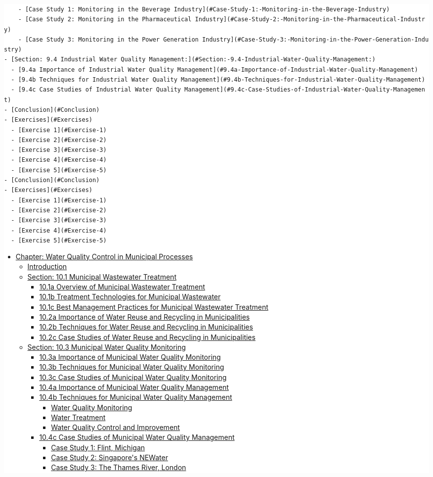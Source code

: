         - [Case Study 1: Monitoring in the Beverage Industry](#Case-Study-1:-Monitoring-in-the-Beverage-Industry)
        - [Case Study 2: Monitoring in the Pharmaceutical Industry](#Case-Study-2:-Monitoring-in-the-Pharmaceutical-Industry)
        - [Case Study 3: Monitoring in the Power Generation Industry](#Case-Study-3:-Monitoring-in-the-Power-Generation-Industry)
    - [Section: 9.4 Industrial Water Quality Management:](#Section:-9.4-Industrial-Water-Quality-Management:)
      - [9.4a Importance of Industrial Water Quality Management](#9.4a-Importance-of-Industrial-Water-Quality-Management)
      - [9.4b Techniques for Industrial Water Quality Management](#9.4b-Techniques-for-Industrial-Water-Quality-Management)
      - [9.4c Case Studies of Industrial Water Quality Management](#9.4c-Case-Studies-of-Industrial-Water-Quality-Management)
    - [Conclusion](#Conclusion)
    - [Exercises](#Exercises)
      - [Exercise 1](#Exercise-1)
      - [Exercise 2](#Exercise-2)
      - [Exercise 3](#Exercise-3)
      - [Exercise 4](#Exercise-4)
      - [Exercise 5](#Exercise-5)
    - [Conclusion](#Conclusion)
    - [Exercises](#Exercises)
      - [Exercise 1](#Exercise-1)
      - [Exercise 2](#Exercise-2)
      - [Exercise 3](#Exercise-3)
      - [Exercise 4](#Exercise-4)
      - [Exercise 5](#Exercise-5)
  - [Chapter: Water Quality Control in Municipal Processes](#Chapter:-Water-Quality-Control-in-Municipal-Processes)
    - [Introduction](#Introduction)
    - [Section: 10.1 Municipal Wastewater Treatment](#Section:-10.1-Municipal-Wastewater-Treatment)
      - [10.1a Overview of Municipal Wastewater Treatment](#10.1a-Overview-of-Municipal-Wastewater-Treatment)
      - [10.1b Treatment Technologies for Municipal Wastewater](#10.1b-Treatment-Technologies-for-Municipal-Wastewater)
      - [10.1c Best Management Practices for Municipal Wastewater Treatment](#10.1c-Best-Management-Practices-for-Municipal-Wastewater-Treatment)
      - [10.2a Importance of Water Reuse and Recycling in Municipalities](#10.2a-Importance-of-Water-Reuse-and-Recycling-in-Municipalities)
      - [10.2b Techniques for Water Reuse and Recycling in Municipalities](#10.2b-Techniques-for-Water-Reuse-and-Recycling-in-Municipalities)
      - [10.2c Case Studies of Water Reuse and Recycling in Municipalities](#10.2c-Case-Studies-of-Water-Reuse-and-Recycling-in-Municipalities)
    - [Section: 10.3 Municipal Water Quality Monitoring](#Section:-10.3-Municipal-Water-Quality-Monitoring)
      - [10.3a Importance of Municipal Water Quality Monitoring](#10.3a-Importance-of-Municipal-Water-Quality-Monitoring)
      - [10.3b Techniques for Municipal Water Quality Monitoring](#10.3b-Techniques-for-Municipal-Water-Quality-Monitoring)
      - [10.3c Case Studies of Municipal Water Quality Monitoring](#10.3c-Case-Studies-of-Municipal-Water-Quality-Monitoring)
      - [10.4a Importance of Municipal Water Quality Management](#10.4a-Importance-of-Municipal-Water-Quality-Management)
      - [10.4b Techniques for Municipal Water Quality Management](#10.4b-Techniques-for-Municipal-Water-Quality-Management)
        - [Water Quality Monitoring](#Water-Quality-Monitoring)
        - [Water Treatment](#Water-Treatment)
        - [Water Quality Control and Improvement](#Water-Quality-Control-and-Improvement)
      - [10.4c Case Studies of Municipal Water Quality Management](#10.4c-Case-Studies-of-Municipal-Water-Quality-Management)
        - [Case Study 1: Flint, Michigan](#Case-Study-1:-Flint,-Michigan)
        - [Case Study 2: Singapore's NEWater](#Case-Study-2:-Singapore's-NEWater)
        - [Case Study 3: The Thames River, London](#Case-Study-3:-The-Thames-River,-London)